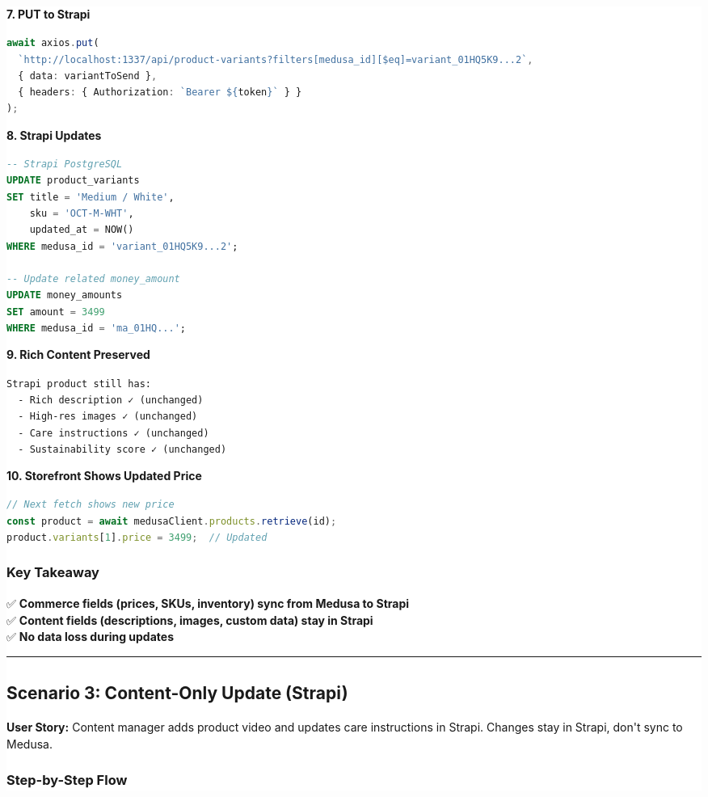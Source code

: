 **7. PUT to Strapi**
```typescript
await axios.put(
  `http://localhost:1337/api/product-variants?filters[medusa_id][$eq]=variant_01HQ5K9...2`,
  { data: variantToSend },
  { headers: { Authorization: `Bearer ${token}` } }
);
```

**8. Strapi Updates**
```sql
-- Strapi PostgreSQL
UPDATE product_variants
SET title = 'Medium / White',
    sku = 'OCT-M-WHT',
    updated_at = NOW()
WHERE medusa_id = 'variant_01HQ5K9...2';

-- Update related money_amount
UPDATE money_amounts
SET amount = 3499
WHERE medusa_id = 'ma_01HQ...';
```

**9. Rich Content Preserved**
```
Strapi product still has:
  - Rich description ✓ (unchanged)
  - High-res images ✓ (unchanged)
  - Care instructions ✓ (unchanged)
  - Sustainability score ✓ (unchanged)
```

**10. Storefront Shows Updated Price**
```javascript
// Next fetch shows new price
const product = await medusaClient.products.retrieve(id);
product.variants[1].price = 3499;  // Updated
```

### Key Takeaway

✅ **Commerce fields (prices, SKUs, inventory) sync from Medusa to Strapi**  
✅ **Content fields (descriptions, images, custom data) stay in Strapi**  
✅ **No data loss during updates**

---

## Scenario 3: Content-Only Update (Strapi)

**User Story:** Content manager adds product video and updates care instructions in Strapi. Changes stay in Strapi, don't sync to Medusa.

### Step-by-Step Flow
